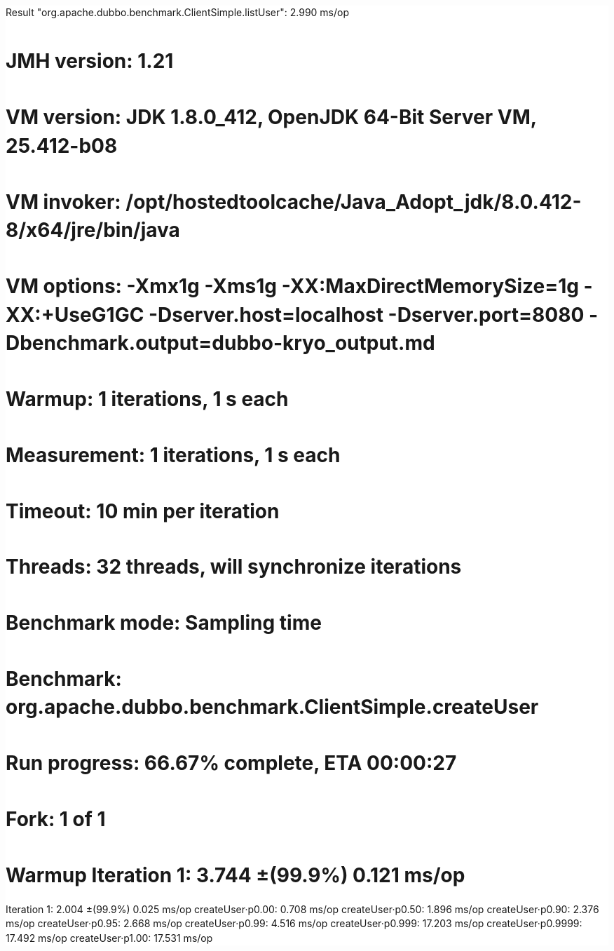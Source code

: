 
Result "org.apache.dubbo.benchmark.ClientSimple.listUser":
  2.990 ms/op


# JMH version: 1.21
# VM version: JDK 1.8.0_412, OpenJDK 64-Bit Server VM, 25.412-b08
# VM invoker: /opt/hostedtoolcache/Java_Adopt_jdk/8.0.412-8/x64/jre/bin/java
# VM options: -Xmx1g -Xms1g -XX:MaxDirectMemorySize=1g -XX:+UseG1GC -Dserver.host=localhost -Dserver.port=8080 -Dbenchmark.output=dubbo-kryo_output.md
# Warmup: 1 iterations, 1 s each
# Measurement: 1 iterations, 1 s each
# Timeout: 10 min per iteration
# Threads: 32 threads, will synchronize iterations
# Benchmark mode: Sampling time
# Benchmark: org.apache.dubbo.benchmark.ClientSimple.createUser

# Run progress: 66.67% complete, ETA 00:00:27
# Fork: 1 of 1
# Warmup Iteration   1: 3.744 ±(99.9%) 0.121 ms/op
Iteration   1: 2.004 ±(99.9%) 0.025 ms/op
                 createUser·p0.00:   0.708 ms/op
                 createUser·p0.50:   1.896 ms/op
                 createUser·p0.90:   2.376 ms/op
                 createUser·p0.95:   2.668 ms/op
                 createUser·p0.99:   4.516 ms/op
                 createUser·p0.999:  17.203 ms/op
                 createUser·p0.9999: 17.492 ms/op
                 createUser·p1.00:   17.531 ms/op
